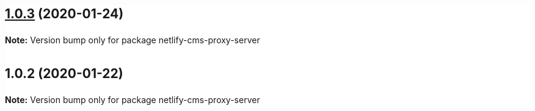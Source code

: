 ## [1.0.3](https://github.com/netlify/netlify-cms/tree/master/packages/netlify-cms-proxy-server/compare/netlify-cms-proxy-server@1.0.2...netlify-cms-proxy-server@1.0.3) (2020-01-24)

**Note:** Version bump only for package netlify-cms-proxy-server





## 1.0.2 (2020-01-22)

**Note:** Version bump only for package netlify-cms-proxy-server
